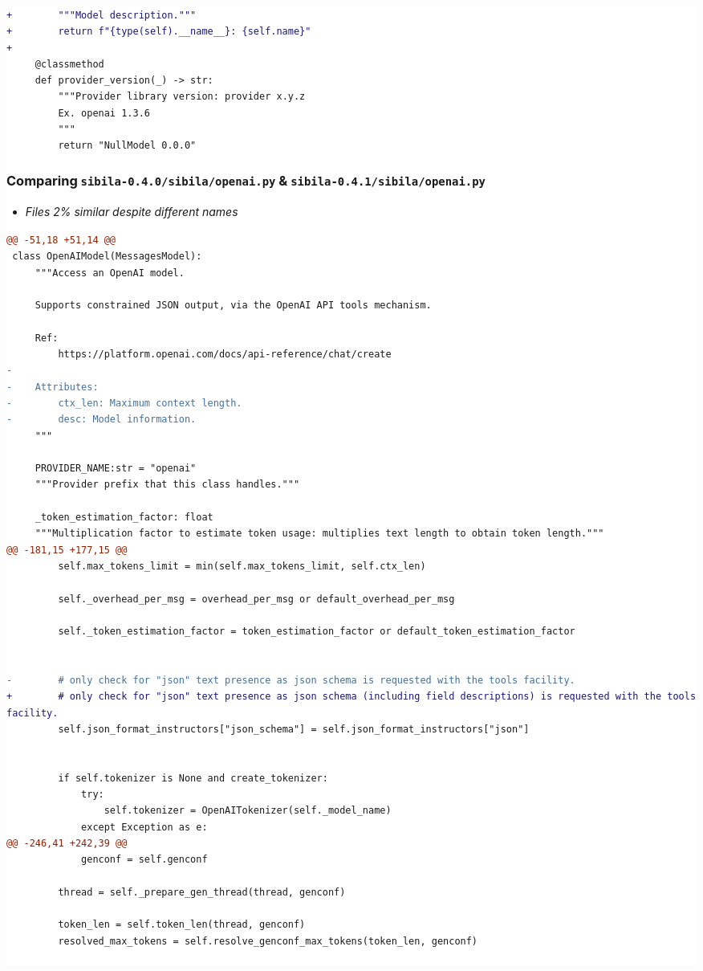 ```diff
+        """Model description."""
+        return f"{type(self).__name__}: {self.name}"
+
     @classmethod
     def provider_version(_) -> str:
         """Provider library version: provider x.y.z
         Ex. openai 1.3.6
         """
         return "NullModel 0.0.0"
```

### Comparing `sibila-0.4.0/sibila/openai.py` & `sibila-0.4.1/sibila/openai.py`

 * *Files 2% similar despite different names*

```diff
@@ -51,18 +51,14 @@
 class OpenAIModel(MessagesModel):
     """Access an OpenAI model.
 
     Supports constrained JSON output, via the OpenAI API tools mechanism.
 
     Ref:
         https://platform.openai.com/docs/api-reference/chat/create
-
-    Attributes:
-        ctx_len: Maximum context length.
-        desc: Model information.
     """
 
     PROVIDER_NAME:str = "openai"
     """Provider prefix that this class handles."""
 
     _token_estimation_factor: float
     """Multiplication factor to estimate token usage: multiplies text length to obtain token length."""
@@ -181,15 +177,15 @@
         self.max_tokens_limit = min(self.max_tokens_limit, self.ctx_len)
 
         self._overhead_per_msg = overhead_per_msg or default_overhead_per_msg
 
         self._token_estimation_factor = token_estimation_factor or default_token_estimation_factor
 
 
-        # only check for "json" text presence as json schema is requested with the tools facility.
+        # only check for "json" text presence as json schema (including field descriptions) is requested with the tools facility.
         self.json_format_instructors["json_schema"] = self.json_format_instructors["json"]
 
 
         if self.tokenizer is None and create_tokenizer:
             try:
                 self.tokenizer = OpenAITokenizer(self._model_name)
             except Exception as e:
@@ -246,41 +242,39 @@
             genconf = self.genconf
 
         thread = self._prepare_gen_thread(thread, genconf)
 
         token_len = self.token_len(thread, genconf)
         resolved_max_tokens = self.resolve_genconf_max_tokens(token_len, genconf)
 
```